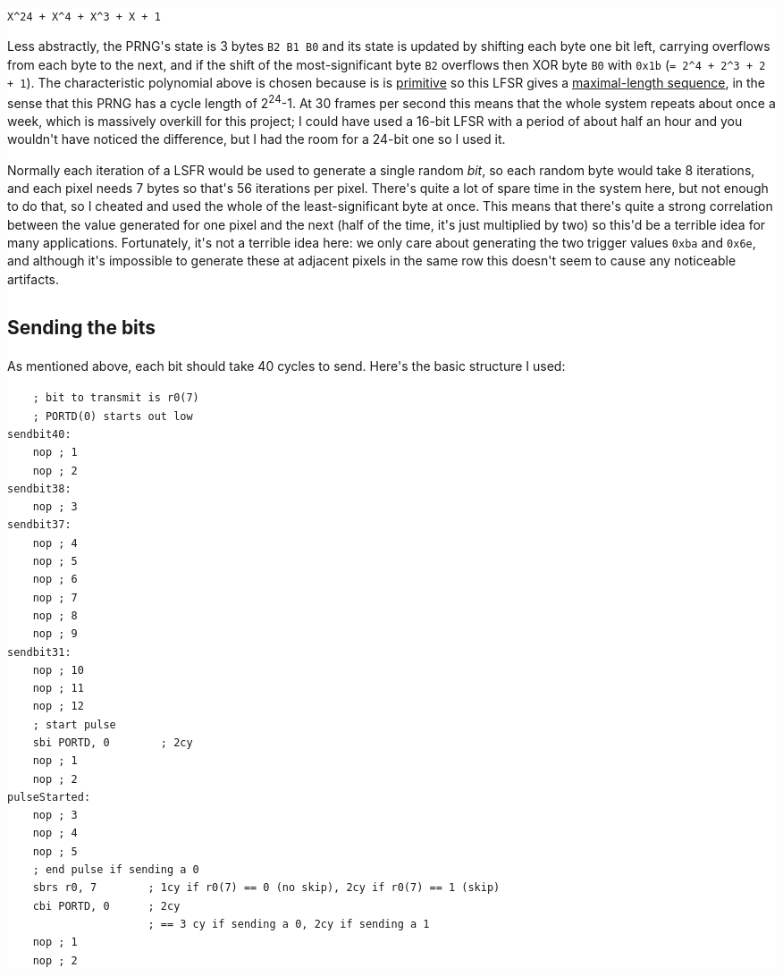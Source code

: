     X^24 + X^4 + X^3 + X + 1

Less abstractly, the PRNG's state is 3 bytes `B2 B1 B0` and its state is
updated by shifting each byte one bit left, carrying overflows from each byte
to the next, and if the shift of the most-significant byte `B2` overflows then
XOR byte `B0` with `0x1b` (`= 2^4 + 2^3 + 2 + 1`). The characteristic
polynomial above is chosen because is is
[primitive](https://en.wikipedia.org/wiki/Primitive_polynomial_(field_theory))
so this LFSR gives a [maximal-length
sequence](https://en.wikipedia.org/wiki/Maximum_length_sequence), in the sense
that this PRNG has a cycle length of 2<sup>24</sup>-1. At 30 frames per second
this means that the whole system repeats about once a week, which is massively
overkill for this project; I could have used a 16-bit LFSR with a period of
about half an hour and you wouldn't have noticed the difference, but I had the
room for a 24-bit one so I used it.

Normally each iteration of a LSFR would be used to generate a single random
_bit_, so each random byte would take 8 iterations, and each pixel needs 7
bytes so that's 56 iterations per pixel. There's quite a lot of spare time in
the system here, but not enough to do that, so I cheated and used the whole of
the least-significant byte at once. This means that there's quite a strong
correlation between the value generated for one pixel and the next (half of the
time, it's just multiplied by two) so this'd be a terrible idea for many
applications. Fortunately, it's not a terrible idea here: we only care about
generating the two trigger values `0xba` and `0x6e`, and although it's
impossible to generate these at adjacent pixels in the same row this doesn't
seem to cause any noticeable artifacts.

## Sending the bits

As mentioned above, each bit should take 40 cycles to send. Here's the basic
structure I used:

        ; bit to transmit is r0(7)
        ; PORTD(0) starts out low
    sendbit40:
        nop ; 1
        nop ; 2
    sendbit38:
        nop ; 3
    sendbit37:
        nop ; 4
        nop ; 5
        nop ; 6
        nop ; 7
        nop ; 8
        nop ; 9
    sendbit31:
        nop ; 10
        nop ; 11
        nop ; 12
        ; start pulse
        sbi PORTD, 0        ; 2cy
        nop ; 1
        nop ; 2
    pulseStarted:
        nop ; 3
        nop ; 4
        nop ; 5
        ; end pulse if sending a 0
        sbrs r0, 7        ; 1cy if r0(7) == 0 (no skip), 2cy if r0(7) == 1 (skip)
        cbi PORTD, 0      ; 2cy
                          ; == 3 cy if sending a 0, 2cy if sending a 1
        nop ; 1
        nop ; 2